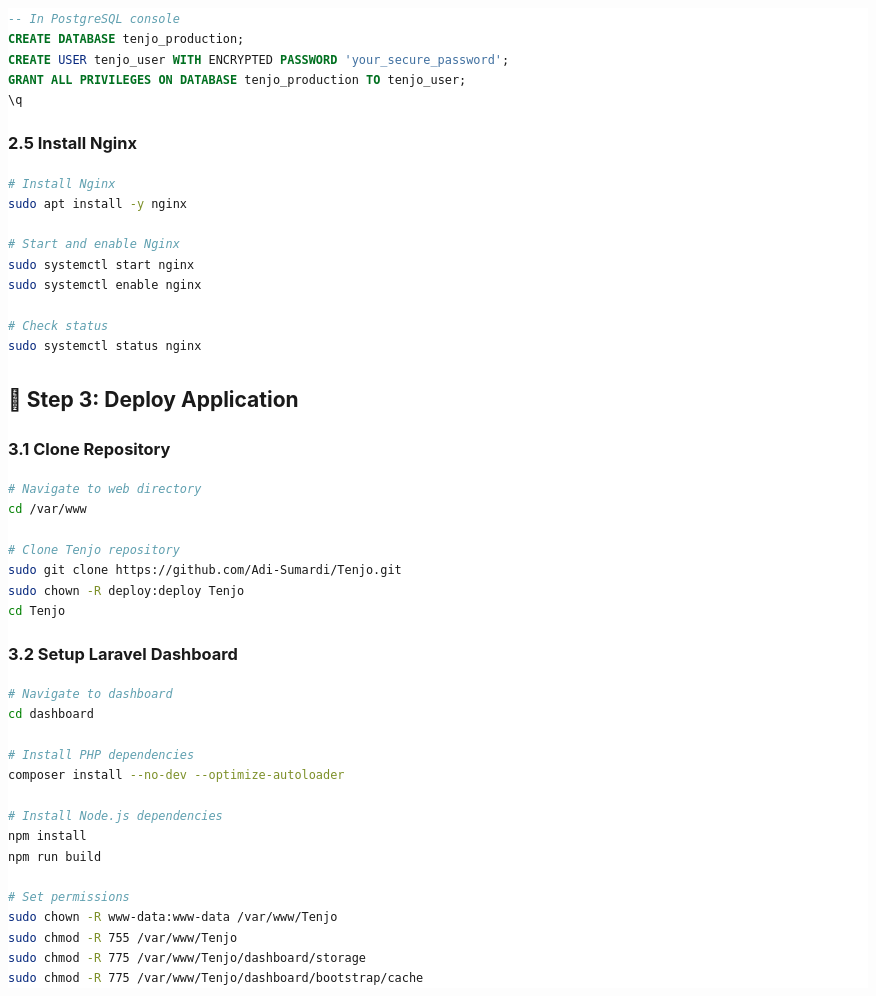 ```sql
-- In PostgreSQL console
CREATE DATABASE tenjo_production;
CREATE USER tenjo_user WITH ENCRYPTED PASSWORD 'your_secure_password';
GRANT ALL PRIVILEGES ON DATABASE tenjo_production TO tenjo_user;
\q
```

### 2.5 Install Nginx
```bash
# Install Nginx
sudo apt install -y nginx

# Start and enable Nginx
sudo systemctl start nginx
sudo systemctl enable nginx

# Check status
sudo systemctl status nginx
```

## 📂 **Step 3: Deploy Application**

### 3.1 Clone Repository
```bash
# Navigate to web directory
cd /var/www

# Clone Tenjo repository
sudo git clone https://github.com/Adi-Sumardi/Tenjo.git
sudo chown -R deploy:deploy Tenjo
cd Tenjo
```

### 3.2 Setup Laravel Dashboard
```bash
# Navigate to dashboard
cd dashboard

# Install PHP dependencies
composer install --no-dev --optimize-autoloader

# Install Node.js dependencies
npm install
npm run build

# Set permissions
sudo chown -R www-data:www-data /var/www/Tenjo
sudo chmod -R 755 /var/www/Tenjo
sudo chmod -R 775 /var/www/Tenjo/dashboard/storage
sudo chmod -R 775 /var/www/Tenjo/dashboard/bootstrap/cache
```
